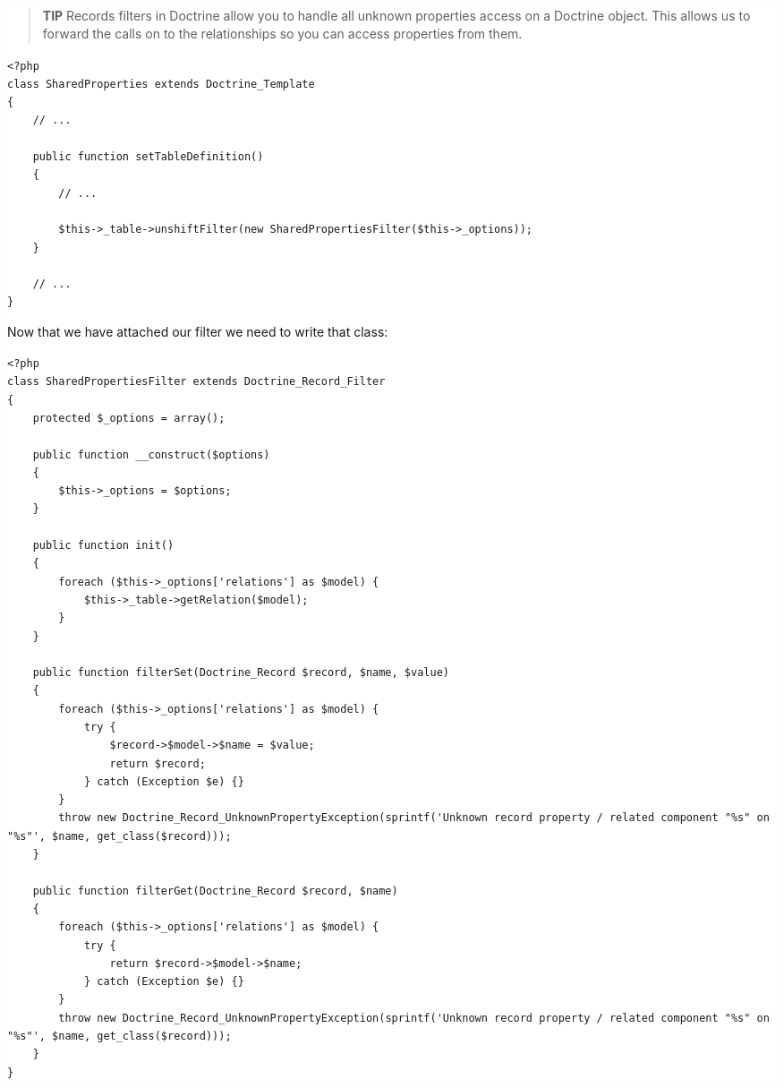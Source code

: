 > **TIP** Records filters in Doctrine allow you to handle all unknown
> properties access on a Doctrine object. This allows us to forward the
> calls on to the relationships so you can access properties from them.

~~~~ {.sourceCode .php}
<?php
class SharedProperties extends Doctrine_Template
{
    // ...

    public function setTableDefinition()
    {
        // ...

        $this->_table->unshiftFilter(new SharedPropertiesFilter($this->_options));
    }

    // ...
}
~~~~

Now that we have attached our filter we need to write that class:

~~~~ {.sourceCode .php}
<?php
class SharedPropertiesFilter extends Doctrine_Record_Filter
{
    protected $_options = array();

    public function __construct($options)
    {
        $this->_options = $options;
    }

    public function init()
    {
        foreach ($this->_options['relations'] as $model) {
            $this->_table->getRelation($model);
        }
    }

    public function filterSet(Doctrine_Record $record, $name, $value)
    {
        foreach ($this->_options['relations'] as $model) {
            try {
                $record->$model->$name = $value;
                return $record;
            } catch (Exception $e) {}
        }
        throw new Doctrine_Record_UnknownPropertyException(sprintf('Unknown record property / related component "%s" on "%s"', $name, get_class($record)));
    }

    public function filterGet(Doctrine_Record $record, $name)
    {
        foreach ($this->_options['relations'] as $model) {
            try {
                return $record->$model->$name;
            } catch (Exception $e) {}
        }
        throw new Doctrine_Record_UnknownPropertyException(sprintf('Unknown record property / related component "%s" on "%s"', $name, get_class($record)));
    }
}
~~~~
